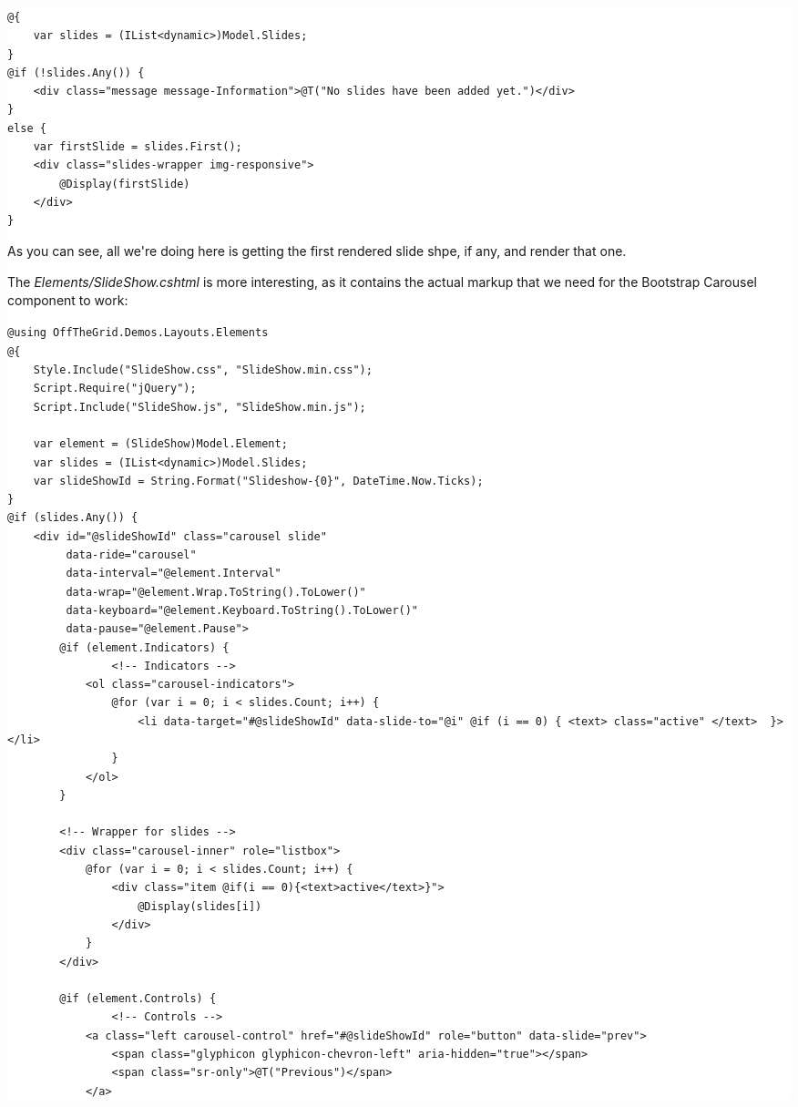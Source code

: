 ```
@{
    var slides = (IList<dynamic>)Model.Slides;
}
@if (!slides.Any()) {
    <div class="message message-Information">@T("No slides have been added yet.")</div>
}
else {
    var firstSlide = slides.First();
    <div class="slides-wrapper img-responsive">
        @Display(firstSlide)
    </div>
}
```

As you can see, all we're doing here is getting the first rendered slide shpe, if any, and render that one.

The *Elements/SlideShow.cshtml* is more interesting, as it contains the actual markup that we need for the Bootstrap Carousel component to work:

```
@using OffTheGrid.Demos.Layouts.Elements
@{
    Style.Include("SlideShow.css", "SlideShow.min.css");
    Script.Require("jQuery");
    Script.Include("SlideShow.js", "SlideShow.min.js");

    var element = (SlideShow)Model.Element;
    var slides = (IList<dynamic>)Model.Slides;
    var slideShowId = String.Format("Slideshow-{0}", DateTime.Now.Ticks);
}
@if (slides.Any()) {
    <div id="@slideShowId" class="carousel slide"
         data-ride="carousel"
         data-interval="@element.Interval"
         data-wrap="@element.Wrap.ToString().ToLower()"
         data-keyboard="@element.Keyboard.ToString().ToLower()"
         data-pause="@element.Pause">
        @if (element.Indicators) {
                <!-- Indicators -->
            <ol class="carousel-indicators">
                @for (var i = 0; i < slides.Count; i++) {
                    <li data-target="#@slideShowId" data-slide-to="@i" @if (i == 0) { <text> class="active" </text>  }></li>
                }
            </ol>
        }

        <!-- Wrapper for slides -->
        <div class="carousel-inner" role="listbox">
            @for (var i = 0; i < slides.Count; i++) {
                <div class="item @if(i == 0){<text>active</text>}">
                    @Display(slides[i])
                </div>
            }
        </div>

        @if (element.Controls) {
                <!-- Controls -->
            <a class="left carousel-control" href="#@slideShowId" role="button" data-slide="prev">
                <span class="glyphicon glyphicon-chevron-left" aria-hidden="true"></span>
                <span class="sr-only">@T("Previous")</span>
            </a>
```